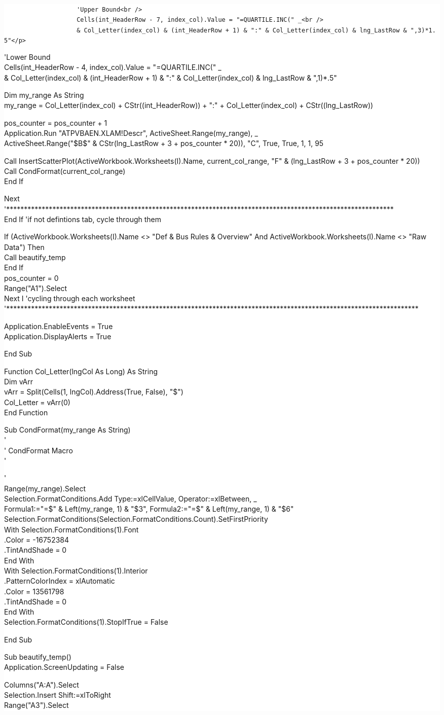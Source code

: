                         'Upper Bound<br />
                        Cells(int_HeaderRow - 7, index_col).Value = "=QUARTILE.INC(" _<br />
                        & Col_Letter(index_col) & (int_HeaderRow + 1) & ":" & Col_Letter(index_col) & lng_LastRow & ",3)*1.5"</p>
<p>                        'Lower Bound<br />
                        Cells(int_HeaderRow - 4, index_col).Value = "=QUARTILE.INC(" _<br />
                        & Col_Letter(index_col) & (int_HeaderRow + 1) & ":" & Col_Letter(index_col) & lng_LastRow & ",1)*.5"</p>
<p>                        Dim my_range As String<br />
                        my_range = Col_Letter(index_col) + CStr((int_HeaderRow)) + ":" + Col_Letter(index_col) + CStr((lng_LastRow))</p>
<p>                        pos_counter = pos_counter + 1<br />
                        Application.Run "ATPVBAEN.XLAM!Descr", ActiveSheet.Range(my_range), _<br />
                        ActiveSheet.Range("$B$" & CStr(lng_LastRow + 3 + pos_counter * 20)), "C", True, True, 1, 1, 95</p>
<p>                        Call InsertScatterPlot(ActiveWorkbook.Worksheets(I).Name, current_col_range, "F" & (lng_LastRow + 3 + pos_counter * 20))<br />
                        Call CondFormat(current_col_range)<br />
                    End If</p>
<p>                Next<br />
                '*************************************************************************************************************<br />
            End If 'if not defintions tab, cycle through them</p>
<p>            If (ActiveWorkbook.Worksheets(I).Name <> "Def & Bus Rules & Overview" And ActiveWorkbook.Worksheets(I).Name <> "Raw Data") Then<br />
                Call beautify_temp<br />
            End If<br />
            pos_counter = 0<br />
            Range("A1").Select<br />
        Next I 'cycling through each worksheet<br />
        '********************************************************************************************************************</p>
<p>        Application.EnableEvents = True<br />
        Application.DisplayAlerts = True</p>
<p>    End Sub</p>
<p>    Function Col_Letter(lngCol As Long) As String<br />
        Dim vArr<br />
        vArr = Split(Cells(1, lngCol).Address(True, False), "$")<br />
        Col_Letter = vArr(0)<br />
    End Function</p>
<p>    Sub CondFormat(my_range As String)<br />
    '<br />
    ' CondFormat Macro<br />
    '</p>
<p>    '<br />
        Range(my_range).Select<br />
        Selection.FormatConditions.Add Type:=xlCellValue, Operator:=xlBetween, _<br />
            Formula1:="=$" & Left(my_range, 1) & "$3", Formula2:="=$" & Left(my_range, 1) & "$6"<br />
        Selection.FormatConditions(Selection.FormatConditions.Count).SetFirstPriority<br />
        With Selection.FormatConditions(1).Font<br />
            .Color = -16752384<br />
            .TintAndShade = 0<br />
        End With<br />
        With Selection.FormatConditions(1).Interior<br />
            .PatternColorIndex = xlAutomatic<br />
            .Color = 13561798<br />
            .TintAndShade = 0<br />
        End With<br />
        Selection.FormatConditions(1).StopIfTrue = False</p>
<p>    End Sub</p>
<p>    Sub beautify_temp()<br />
    Application.ScreenUpdating = False</p>
<p>        Columns("A:A").Select<br />
        Selection.Insert Shift:=xlToRight<br />
        Range("A3").Select<br />